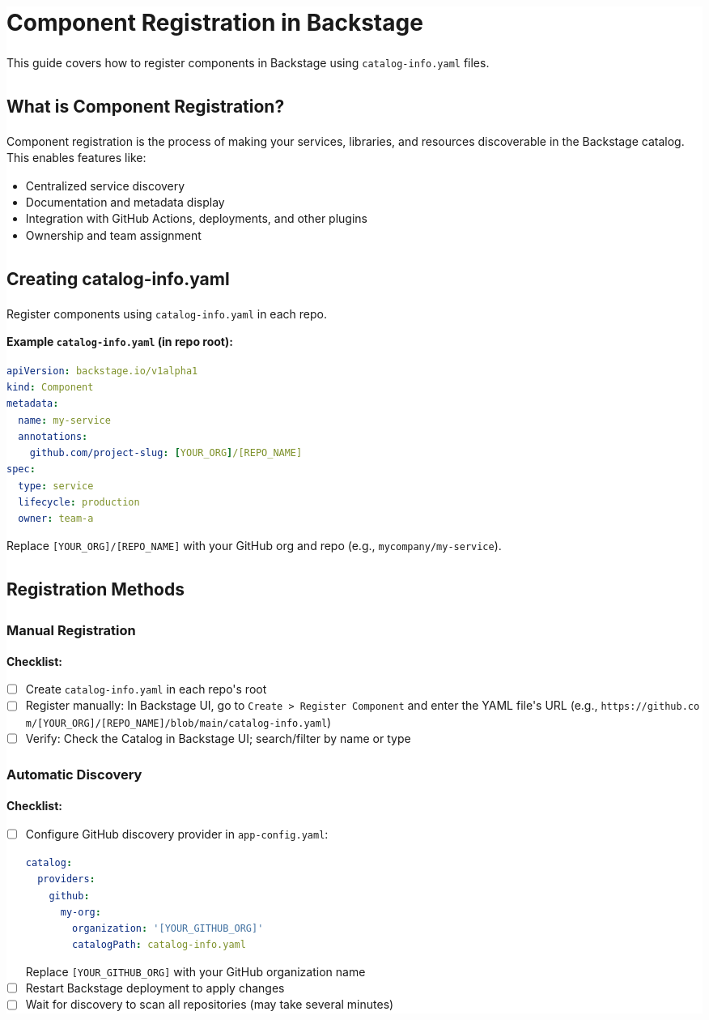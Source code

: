 # Component Registration in Backstage

This guide covers how to register components in Backstage using `catalog-info.yaml` files.

## What is Component Registration?

Component registration is the process of making your services, libraries, and resources discoverable in the Backstage catalog. This enables features like:
- Centralized service discovery
- Documentation and metadata display
- Integration with GitHub Actions, deployments, and other plugins
- Ownership and team assignment

## Creating catalog-info.yaml

Register components using `catalog-info.yaml` in each repo.

**Example `catalog-info.yaml` (in repo root):**
```yaml
apiVersion: backstage.io/v1alpha1
kind: Component
metadata:
  name: my-service
  annotations:
    github.com/project-slug: [YOUR_ORG]/[REPO_NAME]
spec:
  type: service
  lifecycle: production
  owner: team-a
```
Replace `[YOUR_ORG]/[REPO_NAME]` with your GitHub org and repo (e.g., `mycompany/my-service`).

## Registration Methods

### Manual Registration

**Checklist:**
- [ ] Create `catalog-info.yaml` in each repo's root
- [ ] Register manually: In Backstage UI, go to `Create > Register Component` and enter the YAML file's URL (e.g., `https://github.com/[YOUR_ORG]/[REPO_NAME]/blob/main/catalog-info.yaml`)
- [ ] Verify: Check the Catalog in Backstage UI; search/filter by name or type

### Automatic Discovery

**Checklist:**
- [ ] Configure GitHub discovery provider in `app-config.yaml`:
  ```yaml
  catalog:
    providers:
      github:
        my-org:
          organization: '[YOUR_GITHUB_ORG]'
          catalogPath: catalog-info.yaml
  ```
  Replace `[YOUR_GITHUB_ORG]` with your GitHub organization name
- [ ] Restart Backstage deployment to apply changes
- [ ] Wait for discovery to scan all repositories (may take several minutes)
